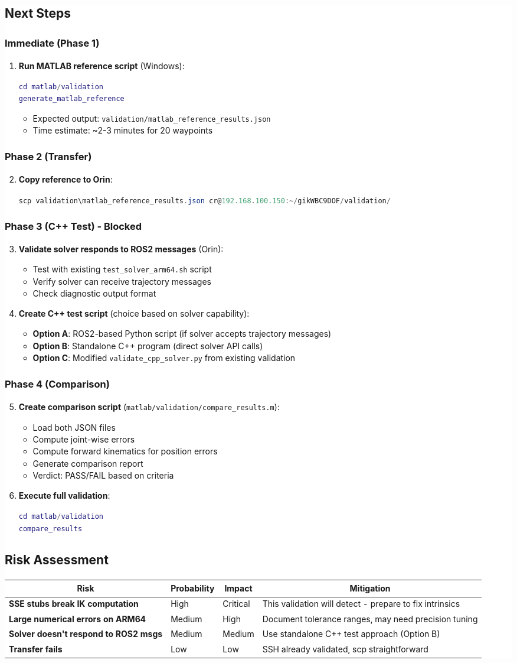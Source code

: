 ## Next Steps

### Immediate (Phase 1)
1. **Run MATLAB reference script** (Windows):
   ```matlab
   cd matlab/validation
   generate_matlab_reference
   ```
   - Expected output: `validation/matlab_reference_results.json`
   - Time estimate: ~2-3 minutes for 20 waypoints

### Phase 2 (Transfer)
2. **Copy reference to Orin**:
   ```powershell
   scp validation\matlab_reference_results.json cr@192.168.100.150:~/gikWBC9DOF/validation/
   ```

### Phase 3 (C++ Test) - Blocked
3. **Validate solver responds to ROS2 messages** (Orin):
   - Test with existing `test_solver_arm64.sh` script
   - Verify solver can receive trajectory messages
   - Check diagnostic output format

4. **Create C++ test script** (choice based on solver capability):
   - **Option A**: ROS2-based Python script (if solver accepts trajectory messages)
   - **Option B**: Standalone C++ program (direct solver API calls)
   - **Option C**: Modified `validate_cpp_solver.py` from existing validation

### Phase 4 (Comparison)
5. **Create comparison script** (`matlab/validation/compare_results.m`):
   - Load both JSON files
   - Compute joint-wise errors
   - Compute forward kinematics for position errors
   - Generate comparison report
   - Verdict: PASS/FAIL based on criteria

6. **Execute full validation**:
   ```matlab
   cd matlab/validation
   compare_results
   ```

## Risk Assessment

| Risk | Probability | Impact | Mitigation |
|------|------------|--------|------------|
| **SSE stubs break IK computation** | High | Critical | This validation will detect - prepare to fix intrinsics |
| **Large numerical errors on ARM64** | Medium | High | Document tolerance ranges, may need precision tuning |
| **Solver doesn't respond to ROS2 msgs** | Medium | Medium | Use standalone C++ test approach (Option B) |
| **Transfer fails** | Low | Low | SSH already validated, scp straightforward |
